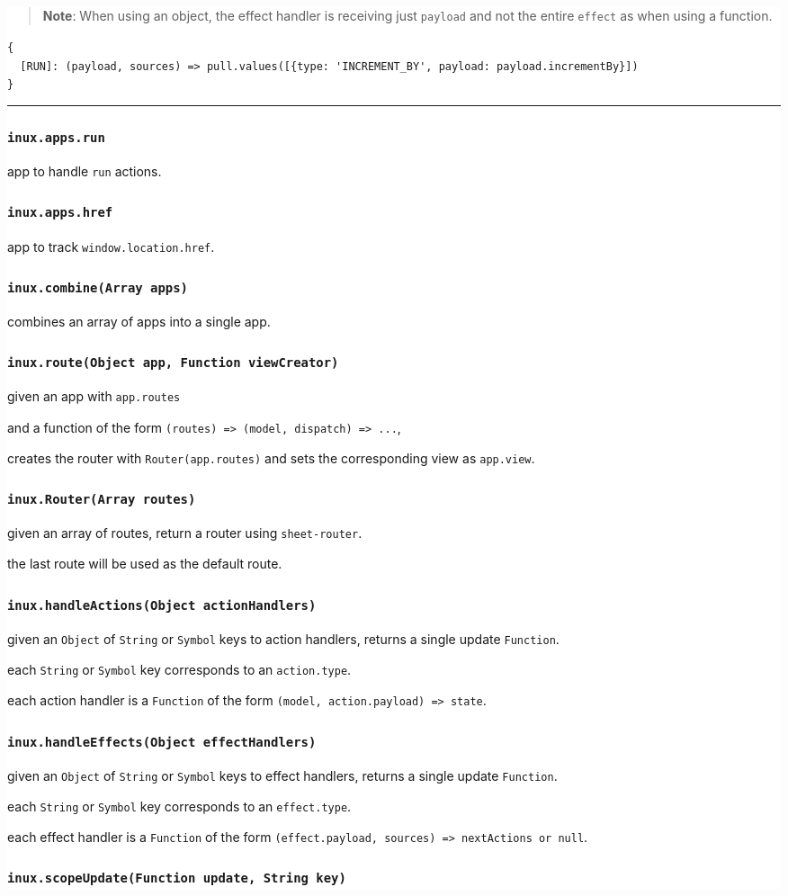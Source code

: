 > **Note**: When using an object, the effect handler is receiving just `payload` and not the entire `effect` as when using a function.

```
{
  [RUN]: (payload, sources) => pull.values([{type: 'INCREMENT_BY', payload: payload.incrementBy}])
}
```

---

### `inux.apps.run`

app to handle `run` actions.

### `inux.apps.href`

app to track `window.location.href`.

### `inux.combine(Array apps)`

combines an array of apps into a single app.

### `inux.route(Object app, Function viewCreator)`

given an app with `app.routes`

and a function of the form `(routes) => (model, dispatch) => ...`,

creates the router with `Router(app.routes)` and sets the corresponding view as `app.view`.

### `inux.Router(Array routes)`

given an array of routes, return a router using `sheet-router`.

the last route will be used as the default route.

### `inux.handleActions(Object actionHandlers)`

given an `Object` of `String` or `Symbol` keys to action handlers, returns a single update `Function`.

each `String` or `Symbol` key corresponds to an `action.type`.

each action handler is a `Function` of the form `(model, action.payload) => state`.

### `inux.handleEffects(Object effectHandlers)`

given an `Object` of `String` or `Symbol` keys to effect handlers, returns a single update `Function`.

each `String` or `Symbol` key corresponds to an `effect.type`.

each effect handler is a `Function` of the form `(effect.payload, sources) => nextActions or null`.

### `inux.scopeUpdate(Function update, String key)`
